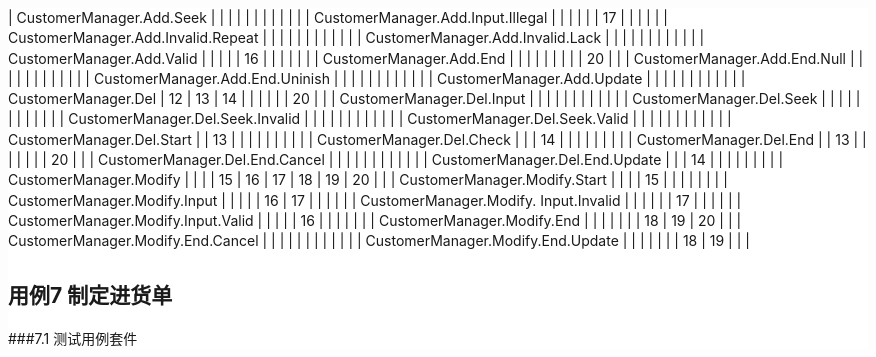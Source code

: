 | CustomerManager.Add.Seek              |         |         |         |         |         |         |         |         |         |      |
| CustomerManager.Add.Input.Illegal     |         |         |         |         |         |   17    |         |         |         |      |
| CustomerManager.Add.Invalid.Repeat    |         |         |         |         |         |         |         |         |         |      |
| CustomerManager.Add.Invalid.Lack      |         |         |         |         |         |         |         |         |         |      |
| CustomerManager.Add.Valid             |         |         |         |         |   16    |         |         |         |         |      |
| CustomerManager.Add.End               |         |         |         |         |         |         |         |         |   20    |      |
| CustomerManager.Add.End.Null          |         |         |         |         |         |         |         |         |         |      |
| CustomerManager.Add.End.Uninish       |         |         |         |         |         |         |         |         |         |      |
| CustomerManager.Add.Update            |         |         |         |         |         |         |         |         |         |      |
| CustomerManager.Del                   |   12    |   13    |   14    |         |         |         |         |         |   20    |      |
| CustomerManager.Del.Input             |         |         |         |         |         |         |         |         |         |      |
| CustomerManager.Del.Seek              |         |         |         |         |         |         |         |         |         |      |
| CustomerManager.Del.Seek.Invalid      |         |         |         |         |         |         |         |         |         |      |
| CustomerManager.Del.Seek.Valid        |         |         |         |         |         |         |         |         |         |      |
| CustomerManager.Del.Start             |         |   13    |         |         |         |         |         |         |         |      |
| CustomerManager.Del.Check             |         |         |   14    |         |         |         |         |         |         |      |
| CustomerManager.Del.End               |         |   13    |         |         |         |         |         |         |   20    |      |
| CustomerManager.Del.End.Cancel        |         |         |         |         |         |         |         |         |         |      |
| CustomerManager.Del.End.Update        |         |         |   14    |         |         |         |         |         |         |      |
| CustomerManager.Modify                |         |         |         |   15    |   16    |   17    |   18    |   19    |   20    |      |
| CustomerManager.Modify.Start          |         |         |         |   15    |         |         |         |         |         |      |
| CustomerManager.Modify.Input          |         |         |         |         |   16    |   17    |         |         |         |      |
| CustomerManager.Modify. Input.Invalid |         |         |         |         |         |   17    |         |         |         |      |
| CustomerManager.Modify.Input.Valid    |         |         |         |         |   16    |         |         |         |         |      |
| CustomerManager.Modify.End            |         |         |         |         |         |         |   18    |   19    |   20    |      |
| CustomerManager.Modify.End.Cancel     |         |         |         |         |         |         |         |         |         |      |
| CustomerManager.Modify.End.Update     |         |         |         |         |         |         |   18    |   19    |         |      |



## 用例7 制定进货单<a name=" 用例7 制定进货单"></a>

###7.1 测试用例套件<a name="7.1 测试用例套件"></a>
